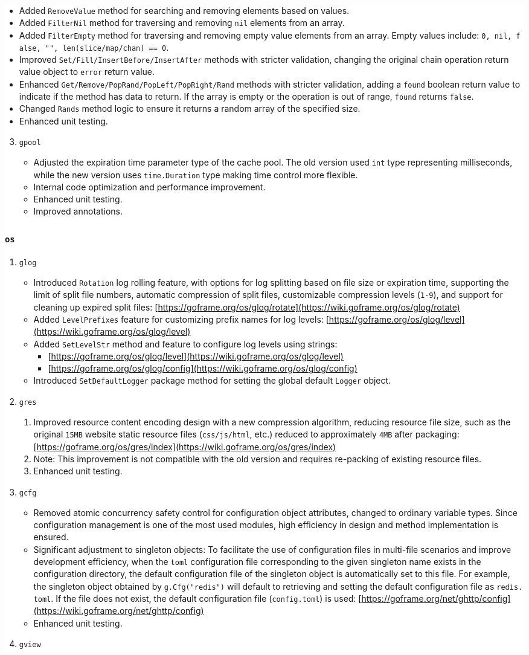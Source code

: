    - Added `RemoveValue` method for searching and removing elements based on values.
   - Added `FilterNil` method for traversing and removing `nil` elements from an array.
   - Added `FilterEmpty` method for traversing and removing empty value elements from an array. Empty values include: `0, nil, false, "", len(slice/map/chan) == 0`.
   - Improved `Set/Fill/InsertBefore/InsertAfter` methods with stricter validation, changing the original chain operation return value object to `error` return value.
   - Enhanced `Get/Remove/PopRand/PopLeft/PopRight/Rand` methods with stricter validation, adding a `found` boolean return value to indicate if the method has data to return. If the array is empty or the operation is out of range, `found` returns `false`.
   - Changed `Rands` method logic to ensure it returns a random array of the specified size.
   - Enhanced unit testing.
3. `gpool`

   - Adjusted the expiration time parameter type of the cache pool. The old version used `int` type representing milliseconds, while the new version uses `time.Duration` type making time control more flexible.
   - Internal code optimization and performance improvement.
   - Enhanced unit testing.
   - Improved annotations.

### `os`

1. `glog`

    - Introduced `Rotation` log rolling feature, with options for log splitting based on file size or expiration time, supporting the limit of split file numbers, automatic compression of split files, customizable compression levels (`1-9`), and support for cleaning up expired split files: [https://goframe.org/os/glog/rotate](https://wiki.goframe.org/os/glog/rotate)
    - Added `LevelPrefixes` feature for customizing prefix names for log levels: [https://goframe.org/os/glog/level](https://wiki.goframe.org/os/glog/level)
    - Added `SetLevelStr` method and feature to configure log levels using strings:
      - [https://goframe.org/os/glog/level](https://wiki.goframe.org/os/glog/level)
      - [https://goframe.org/os/glog/config](https://wiki.goframe.org/os/glog/config)
    - Introduced `SetDefaultLogger` package method for setting the global default `Logger` object.
2. `gres`

    1. Improved resource content encoding design with a new compression algorithm, reducing resource file size, such as the original `15MB` website static resource files (`css/js/html`, etc.) reduced to approximately `4MB` after packaging: [https://goframe.org/os/gres/index](https://wiki.goframe.org/os/gres/index)
    2. Note: This improvement is not compatible with the old version and requires re-packing of existing resource files.
    3. Enhanced unit testing.
3. `gcfg`

    - Removed atomic concurrency safety control for configuration object attributes, changed to ordinary variable types. Since configuration management is one of the most used modules, high efficiency in design and method implementation is ensured.
    - Significant adjustment to singleton objects: To facilitate the use of configuration files in multi-file scenarios and improve development efficiency, when the `toml` configuration file corresponding to the given singleton name exists in the configuration directory, the default configuration file of the singleton object is automatically set to this file. For example, the singleton object obtained by `g.Cfg("redis")` will default to retrieving and setting the default configuration file as `redis.toml`. If the file does not exist, the default configuration file (`config.toml`) is used: [https://goframe.org/net/ghttp/config](https://wiki.goframe.org/net/ghttp/config)
    - Enhanced unit testing.
4. `gview`
